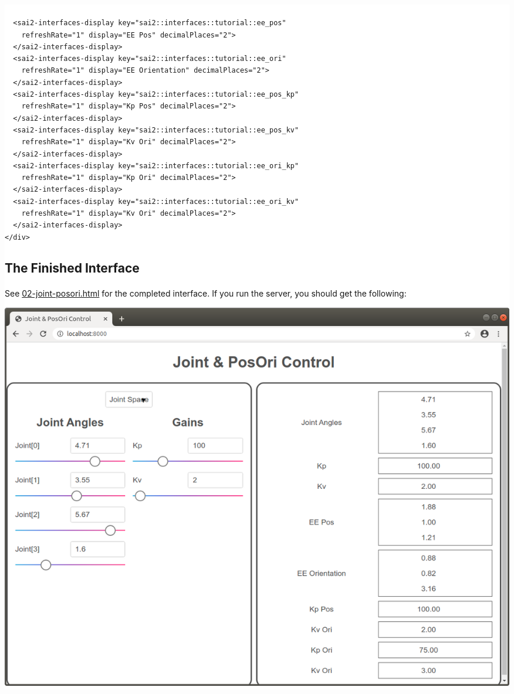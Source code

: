 ```

  <sai2-interfaces-display key="sai2::interfaces::tutorial::ee_pos" 
    refreshRate="1" display="EE Pos" decimalPlaces="2">
  </sai2-interfaces-display>
  <sai2-interfaces-display key="sai2::interfaces::tutorial::ee_ori" 
    refreshRate="1" display="EE Orientation" decimalPlaces="2">
  </sai2-interfaces-display>
  <sai2-interfaces-display key="sai2::interfaces::tutorial::ee_pos_kp" 
    refreshRate="1" display="Kp Pos" decimalPlaces="2">
  </sai2-interfaces-display>
  <sai2-interfaces-display key="sai2::interfaces::tutorial::ee_pos_kv" 
    refreshRate="1" display="Kv Ori" decimalPlaces="2">
  </sai2-interfaces-display>
  <sai2-interfaces-display key="sai2::interfaces::tutorial::ee_ori_kp" 
    refreshRate="1" display="Kp Ori" decimalPlaces="2">
  </sai2-interfaces-display>
  <sai2-interfaces-display key="sai2::interfaces::tutorial::ee_ori_kv" 
    refreshRate="1" display="Kv Ori" decimalPlaces="2">
  </sai2-interfaces-display>
</div>
```


## The Finished Interface
See [02-joint-posori.html](./02-joint-posori.html) for the completed interface. If you run the server, you should get the following:

![](./joint-done.png)